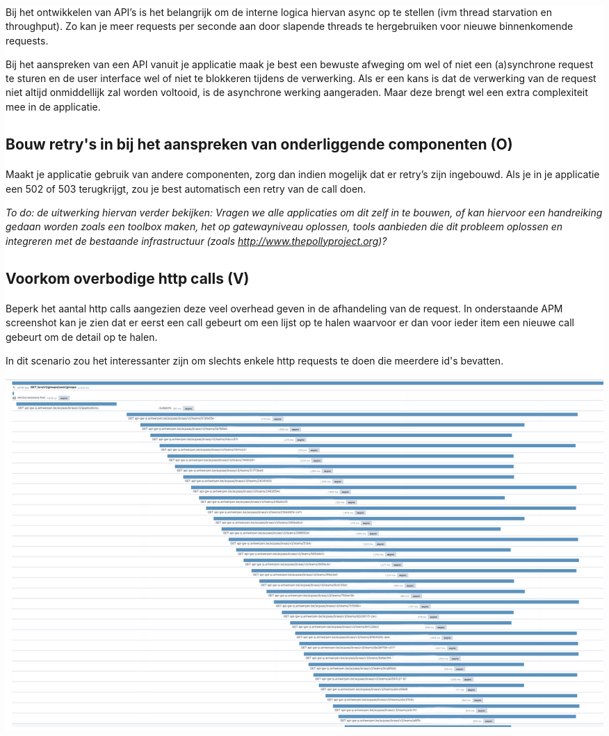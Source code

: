 Bij het ontwikkelen van API’s is het belangrijk om de interne logica hiervan async op te stellen (ivm thread starvation en throughput). Zo kan je meer requests per seconde aan door slapende threads te hergebruiken voor nieuwe binnenkomende requests. 

Bij het aanspreken van een API vanuit je applicatie maak je best een bewuste afweging om wel of niet een (a)synchrone request te sturen en de user interface wel of niet te blokkeren tijdens de verwerking. Als er een kans is dat de verwerking van de request niet altijd onmiddellijk zal worden voltooid, is de asynchrone werking aangeraden. Maar deze brengt wel een extra complexiteit mee in de applicatie.

## Bouw retry's in bij het aanspreken van onderliggende componenten (O)

Maakt je applicatie gebruik van andere componenten, zorg dan indien mogelijk dat er retry’s zijn ingebouwd. Als je in je applicatie een 502 of 503 terugkrijgt, zou je best automatisch een retry van de call doen.

*To do: de uitwerking hiervan verder bekijken: Vragen we alle applicaties om dit zelf in te bouwen, of kan hiervoor een handreiking gedaan worden zoals een toolbox maken, het op gatewayniveau oplossen, tools aanbieden die dit probleem oplossen en integreren met de bestaande infrastructuur (zoals http://www.thepollyproject.org)?*





## Voorkom overbodige http calls (V)

Beperk het aantal http calls aangezien deze veel overhead geven in de afhandeling van de request. In onderstaande APM screenshot kan je zien dat er eerst een call gebeurt om een lijst op te halen waarvoor er dan voor ieder item een nieuwe call gebeurt om de detail op te halen.

In dit scenario zou het interessanter zijn om slechts enkele http requests te doen die meerdere id's bevatten.

![](./img/loopoverhttpcalls.png)

